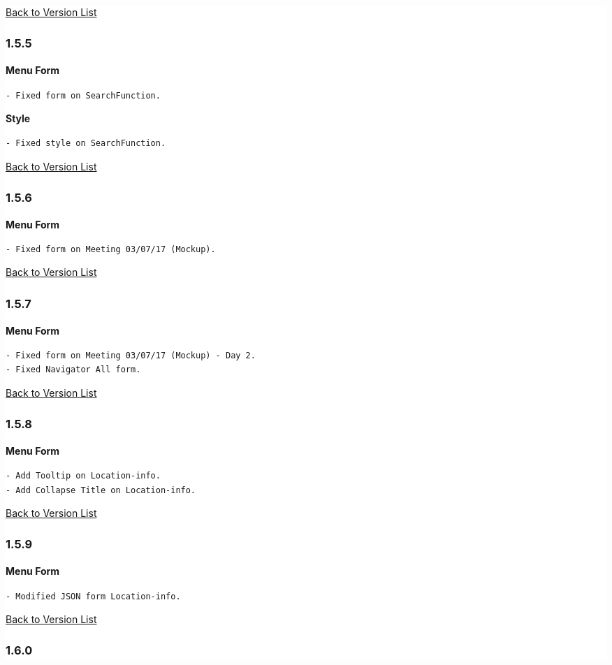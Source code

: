 [Back to Version List](#version-history)

### 1.5.5

**Menu Form**
```
- Fixed form on SearchFunction.
```

**Style**
```
- Fixed style on SearchFunction.
```

[Back to Version List](#version-history)

### 1.5.6

**Menu Form**
```
- Fixed form on Meeting 03/07/17 (Mockup).
```

[Back to Version List](#version-history)

### 1.5.7

**Menu Form**
```
- Fixed form on Meeting 03/07/17 (Mockup) - Day 2.
- Fixed Navigator All form.

```

[Back to Version List](#version-history)

### 1.5.8

**Menu Form**
```
- Add Tooltip on Location-info.
- Add Collapse Title on Location-info.

```

[Back to Version List](#version-history)

### 1.5.9

**Menu Form**
```
- Modified JSON form Location-info.
```

[Back to Version List](#version-history)

### 1.6.0
